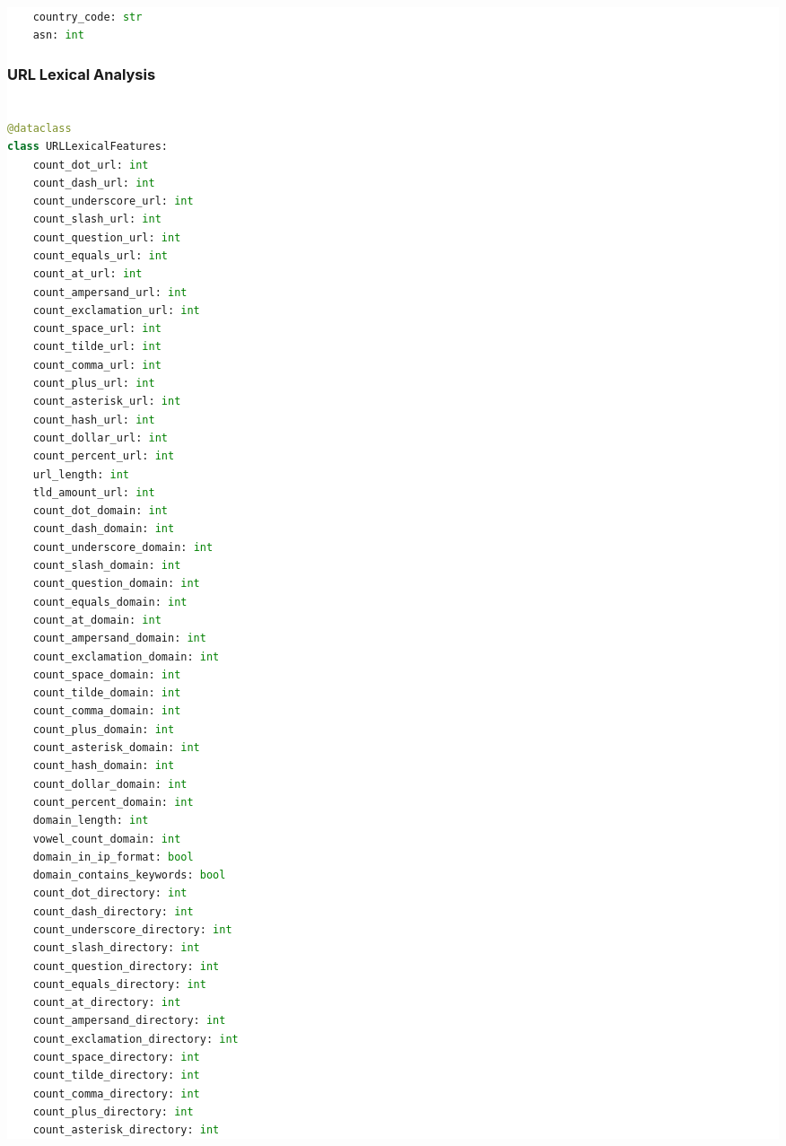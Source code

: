 ```python
    country_code: str
    asn: int
```
### URL Lexical Analysis
```python

@dataclass
class URLLexicalFeatures:
    count_dot_url: int
    count_dash_url: int
    count_underscore_url: int
    count_slash_url: int
    count_question_url: int
    count_equals_url: int
    count_at_url: int
    count_ampersand_url: int
    count_exclamation_url: int
    count_space_url: int
    count_tilde_url: int
    count_comma_url: int
    count_plus_url: int
    count_asterisk_url: int
    count_hash_url: int
    count_dollar_url: int
    count_percent_url: int
    url_length: int
    tld_amount_url: int
    count_dot_domain: int
    count_dash_domain: int
    count_underscore_domain: int
    count_slash_domain: int
    count_question_domain: int
    count_equals_domain: int
    count_at_domain: int
    count_ampersand_domain: int
    count_exclamation_domain: int
    count_space_domain: int
    count_tilde_domain: int
    count_comma_domain: int
    count_plus_domain: int
    count_asterisk_domain: int
    count_hash_domain: int
    count_dollar_domain: int
    count_percent_domain: int
    domain_length: int
    vowel_count_domain: int
    domain_in_ip_format: bool
    domain_contains_keywords: bool
    count_dot_directory: int
    count_dash_directory: int
    count_underscore_directory: int
    count_slash_directory: int
    count_question_directory: int
    count_equals_directory: int
    count_at_directory: int
    count_ampersand_directory: int
    count_exclamation_directory: int
    count_space_directory: int
    count_tilde_directory: int
    count_comma_directory: int
    count_plus_directory: int
    count_asterisk_directory: int
```